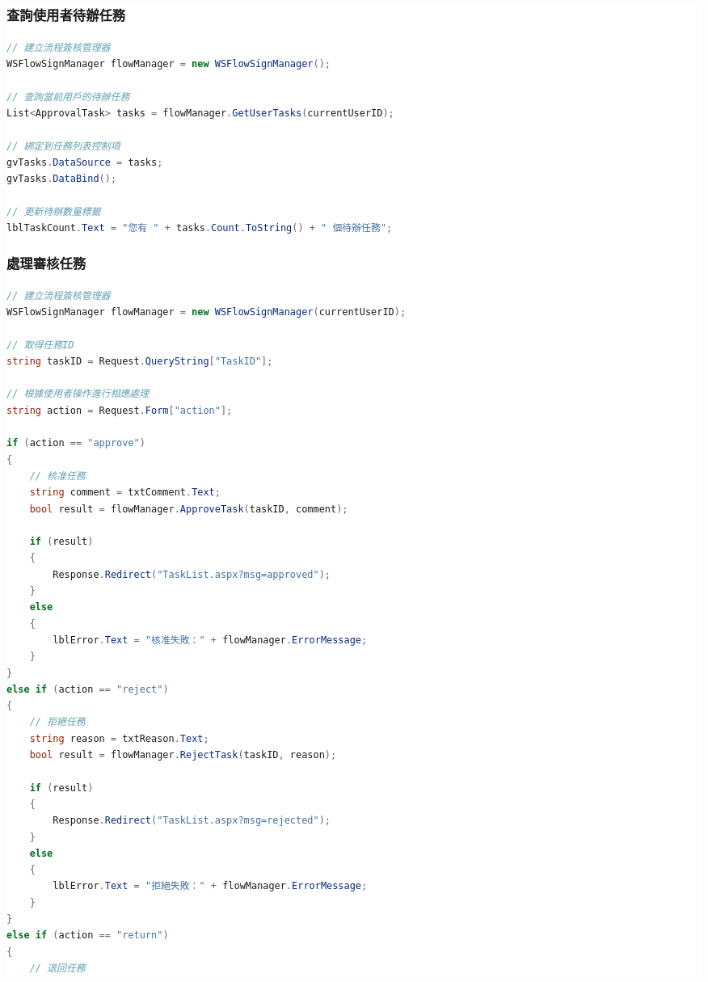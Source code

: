```csharp
```

### 查詢使用者待辦任務

```csharp
// 建立流程簽核管理器
WSFlowSignManager flowManager = new WSFlowSignManager();

// 查詢當前用戶的待辦任務
List<ApprovalTask> tasks = flowManager.GetUserTasks(currentUserID);

// 綁定到任務列表控制項
gvTasks.DataSource = tasks;
gvTasks.DataBind();

// 更新待辦數量標籤
lblTaskCount.Text = "您有 " + tasks.Count.ToString() + " 個待辦任務";
```

### 處理審核任務

```csharp
// 建立流程簽核管理器
WSFlowSignManager flowManager = new WSFlowSignManager(currentUserID);

// 取得任務ID
string taskID = Request.QueryString["TaskID"];

// 根據使用者操作進行相應處理
string action = Request.Form["action"];

if (action == "approve")
{
    // 核准任務
    string comment = txtComment.Text;
    bool result = flowManager.ApproveTask(taskID, comment);
    
    if (result)
    {
        Response.Redirect("TaskList.aspx?msg=approved");
    }
    else
    {
        lblError.Text = "核准失敗：" + flowManager.ErrorMessage;
    }
}
else if (action == "reject")
{
    // 拒絕任務
    string reason = txtReason.Text;
    bool result = flowManager.RejectTask(taskID, reason);
    
    if (result)
    {
        Response.Redirect("TaskList.aspx?msg=rejected");
    }
    else
    {
        lblError.Text = "拒絕失敗：" + flowManager.ErrorMessage;
    }
}
else if (action == "return")
{
    // 退回任務
```